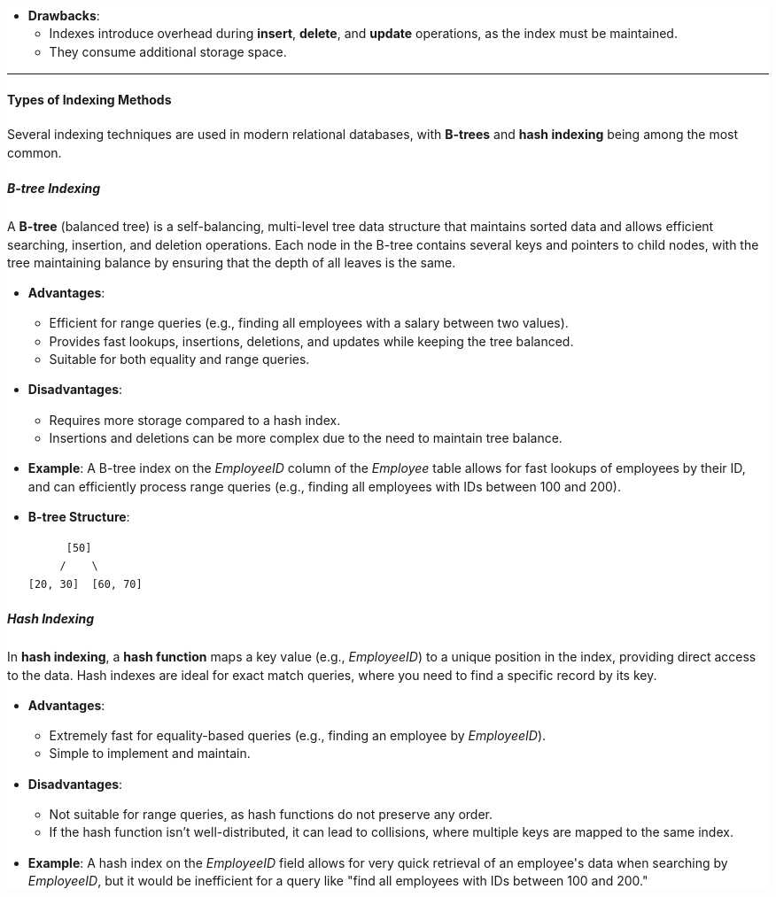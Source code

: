 - **Drawbacks**:
  - Indexes introduce overhead during **insert**, **delete**, and **update** operations, as the index must be maintained.
  - They consume additional storage space.

---

#### **Types of Indexing Methods**

Several indexing techniques are used in modern relational databases, with **B-trees** and **hash indexing** being among the most common.

##### **B-tree Indexing**

A **B-tree** (balanced tree) is a self-balancing, multi-level tree data structure that maintains sorted data and allows efficient searching, insertion, and deletion operations. Each node in the B-tree contains several keys and pointers to child nodes, with the tree maintaining balance by ensuring that the depth of all leaves is the same.

- **Advantages**:
  - Efficient for range queries (e.g., finding all employees with a salary between two values).
  - Provides fast lookups, insertions, deletions, and updates while keeping the tree balanced.
  - Suitable for both equality and range queries.
  
- **Disadvantages**:
  - Requires more storage compared to a hash index.
  - Insertions and deletions can be more complex due to the need to maintain tree balance.
  
- **Example**: A B-tree index on the *EmployeeID* column of the *Employee* table allows for fast lookups of employees by their ID, and can efficiently process range queries (e.g., finding all employees with IDs between 100 and 200).

- **B-tree Structure**:

  ```
        [50]
       /    \
  [20, 30]  [60, 70]
  ```

##### **Hash Indexing**

In **hash indexing**, a **hash function** maps a key value (e.g., *EmployeeID*) to a unique position in the index, providing direct access to the data. Hash indexes are ideal for exact match queries, where you need to find a specific record by its key.

- **Advantages**:
  - Extremely fast for equality-based queries (e.g., finding an employee by *EmployeeID*).
  - Simple to implement and maintain.
  
- **Disadvantages**:
  - Not suitable for range queries, as hash functions do not preserve any order.
  - If the hash function isn’t well-distributed, it can lead to collisions, where multiple keys are mapped to the same index.

- **Example**: A hash index on the *EmployeeID* field allows for very quick retrieval of an employee's data when searching by *EmployeeID*, but it would be inefficient for a query like "find all employees with IDs between 100 and 200."
